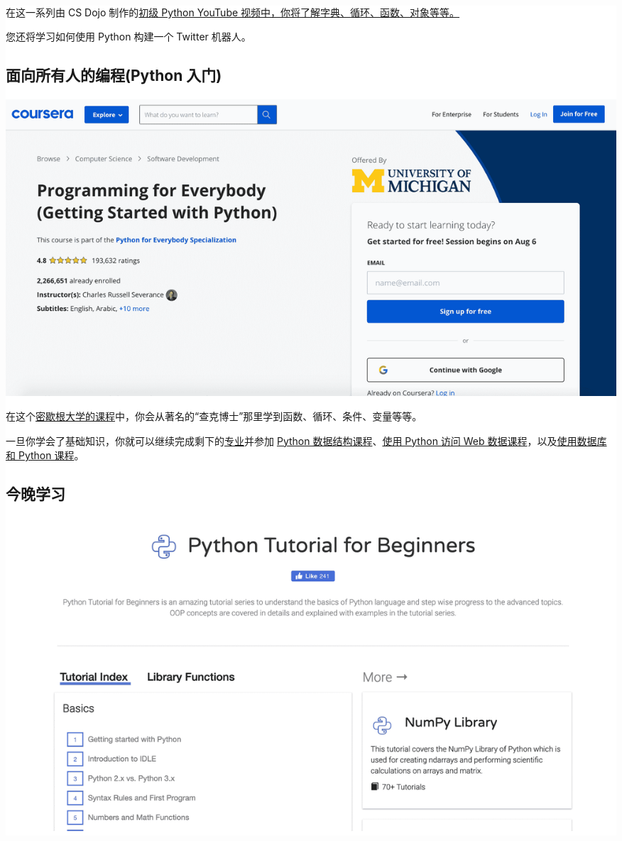 
在这一系列由 CS Dojo 制作的[初级 Python YouTube 视频中，你将了解字典、循环、函数、对象等等。](https://www.youtube.com/playlist?list=PLBZBJbE_rGRWeh5mIBhD-hhDwSEDxogDg)

您还将学习如何使用 Python 构建一个 Twitter 机器人。

## 面向所有人的编程(Python 入门)

![Screen-Shot-2021-08-06-at-4.13.09-AM](img/f5a52bb37e5233c8f0afcf6b81925c53.png)

在这个[密歇根大学的课程](https://www.freecodecamp.org/news/python-for-everybody/)中，你会从著名的“查克博士”那里学到函数、循环、条件、变量等等。

一旦你学会了基础知识，你就可以继续完成剩下的[专业](https://www.coursera.org/specializations/python)并参加 [Python 数据结构课程](https://www.coursera.org/learn/python-data?specialization=python)、[使用 Python 访问 Web 数据课程](https://www.coursera.org/learn/python-network-data?specialization=python)，以及[使用数据库和 Python 课程](https://www.coursera.org/learn/python-databases?specialization=python)。

## 今晚学习

![Screen-Shot-2021-08-06-at-1.57.39-AM](img/ffed20d6df1f6b8fa7068bf92dd30367.png)
